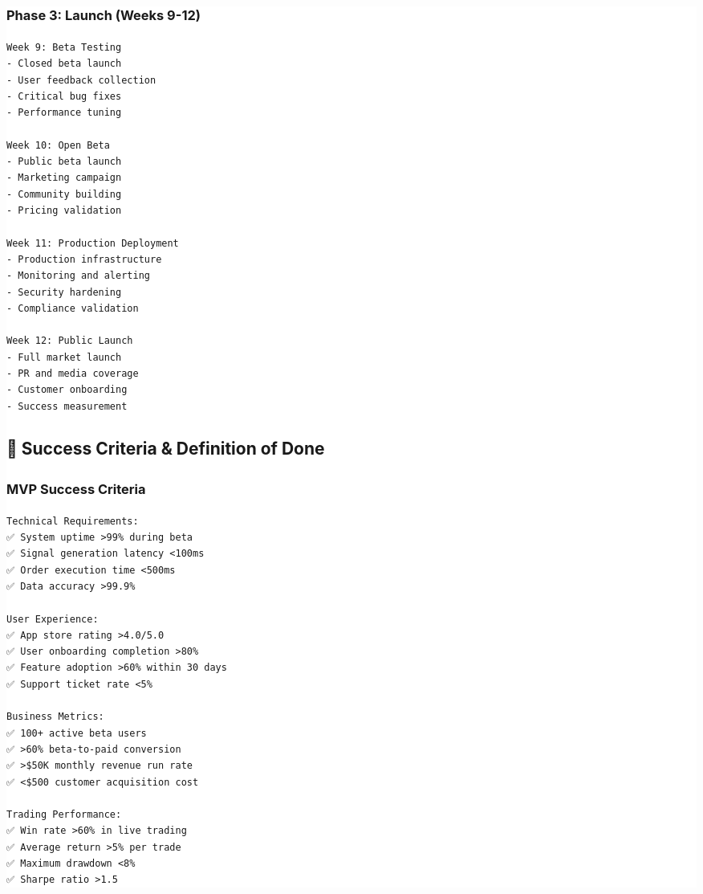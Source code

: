 ### **Phase 3: Launch (Weeks 9-12)**
```
Week 9: Beta Testing
- Closed beta launch
- User feedback collection
- Critical bug fixes
- Performance tuning

Week 10: Open Beta
- Public beta launch
- Marketing campaign
- Community building
- Pricing validation

Week 11: Production Deployment
- Production infrastructure
- Monitoring and alerting
- Security hardening
- Compliance validation

Week 12: Public Launch
- Full market launch
- PR and media coverage
- Customer onboarding
- Success measurement
```

## 🎯 **Success Criteria & Definition of Done**

### **MVP Success Criteria**
```
Technical Requirements:
✅ System uptime >99% during beta
✅ Signal generation latency <100ms
✅ Order execution time <500ms
✅ Data accuracy >99.9%

User Experience:
✅ App store rating >4.0/5.0
✅ User onboarding completion >80%
✅ Feature adoption >60% within 30 days
✅ Support ticket rate <5%

Business Metrics:
✅ 100+ active beta users
✅ >60% beta-to-paid conversion
✅ >$50K monthly revenue run rate
✅ <$500 customer acquisition cost

Trading Performance:
✅ Win rate >60% in live trading
✅ Average return >5% per trade
✅ Maximum drawdown <8%
✅ Sharpe ratio >1.5
```
